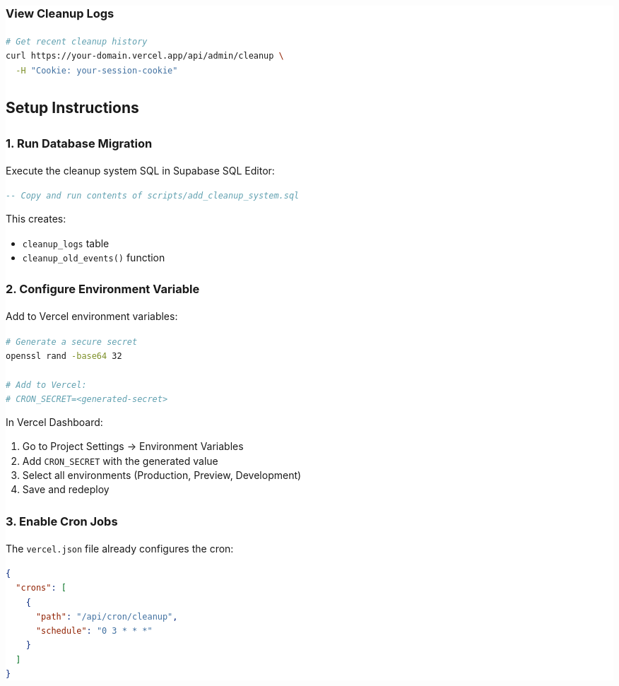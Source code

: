 ### View Cleanup Logs

```bash
# Get recent cleanup history
curl https://your-domain.vercel.app/api/admin/cleanup \
  -H "Cookie: your-session-cookie"
```

## Setup Instructions

### 1. Run Database Migration

Execute the cleanup system SQL in Supabase SQL Editor:

```sql
-- Copy and run contents of scripts/add_cleanup_system.sql
```

This creates:
- `cleanup_logs` table
- `cleanup_old_events()` function

### 2. Configure Environment Variable

Add to Vercel environment variables:

```bash
# Generate a secure secret
openssl rand -base64 32

# Add to Vercel:
# CRON_SECRET=<generated-secret>
```

In Vercel Dashboard:
1. Go to Project Settings → Environment Variables
2. Add `CRON_SECRET` with the generated value
3. Select all environments (Production, Preview, Development)
4. Save and redeploy

### 3. Enable Cron Jobs

The `vercel.json` file already configures the cron:

```json
{
  "crons": [
    {
      "path": "/api/cron/cleanup",
      "schedule": "0 3 * * *"
    }
  ]
}
```
